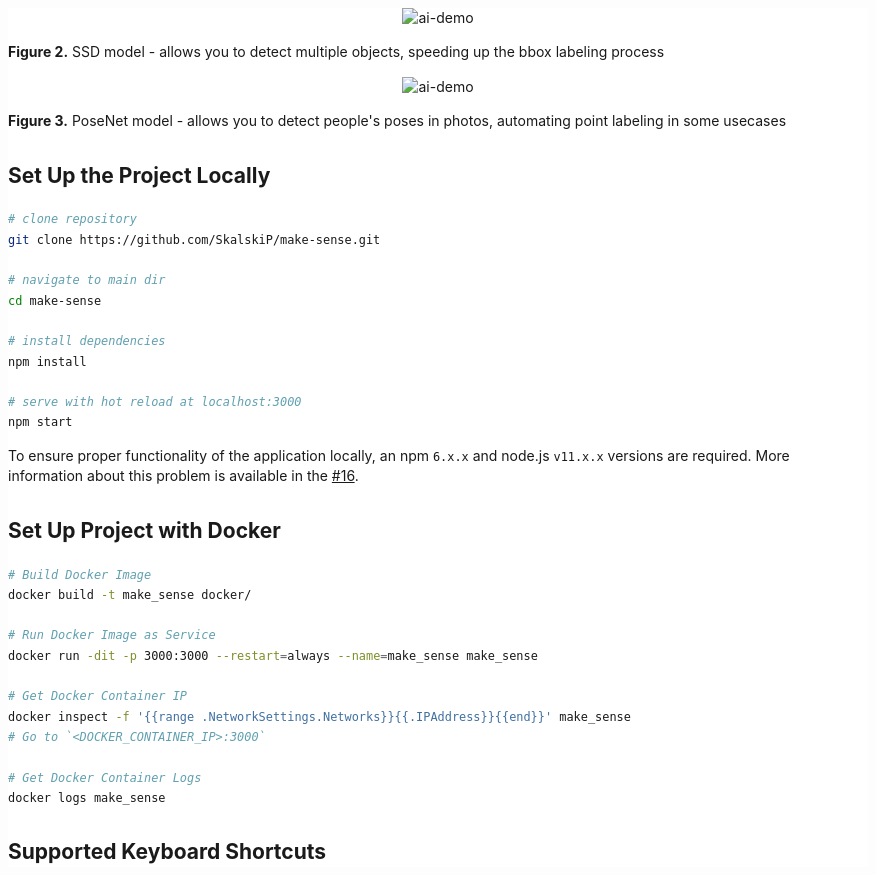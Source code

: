 <p align="center"> 
    <img width="1000" src=".//examples/demo-ssd.gif" alt="ai-demo">
</p>

**Figure 2.** SSD model - allows you to detect multiple objects, speeding up the bbox labeling process


<p align="center"> 
    <img width="1000" src=".//examples/demo-posenet.gif" alt="ai-demo">
</p>

**Figure 3.** PoseNet model - allows you to detect people's poses in photos, automating point labeling in some usecases

## Set Up the Project Locally

```bash
# clone repository
git clone https://github.com/SkalskiP/make-sense.git

# navigate to main dir
cd make-sense

# install dependencies
npm install

# serve with hot reload at localhost:3000
npm start
```
To ensure proper functionality of the application locally, an npm `6.x.x` and node.js `v11.x.x` versions are required. More information about this problem is available in the [#16][4].

## Set Up Project with Docker

```bash
# Build Docker Image
docker build -t make_sense docker/

# Run Docker Image as Service
docker run -dit -p 3000:3000 --restart=always --name=make_sense make_sense

# Get Docker Container IP
docker inspect -f '{{range .NetworkSettings.Networks}}{{.IPAddress}}{{end}}' make_sense
# Go to `<DOCKER_CONTAINER_IP>:3000`

# Get Docker Container Logs
docker logs make_sense
```

## Supported Keyboard Shortcuts


[1]: http://makesense.ai
[2]: ./LICENSE
[3]: https://twitter.com/PiotrSkalski92
[4]: https://github.com/SkalskiP/make-sense/issues/16
[5]: https://gitter.im/make-sense-ai/community?utm_source=share-link&utm_medium=link&utm_campaign=share-link
[6]: https://github.com/SkalskiP/make-sense/wiki/Road-Map
[7]: https://github.com/SkalskiP/make-sense/wiki/Supported-Output-Formats
[8]: https://arxiv.org/abs/1512.02325
[9]: http://cocodataset.org
[10]: https://www.tensorflow.org/js
[11]: https://www.tensorflow.org/lite/models/pose_estimation/overview